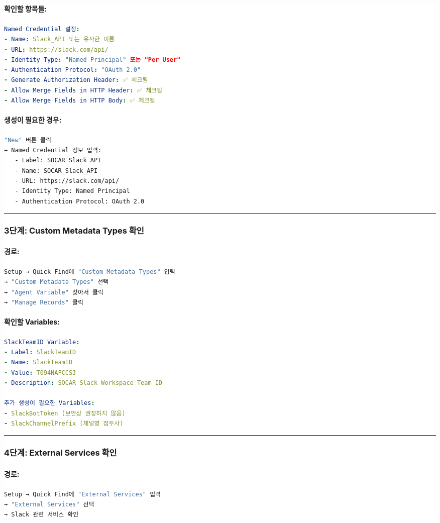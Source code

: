 #### **확인할 항목들:**
```yaml
Named Credential 설정:
- Name: Slack_API 또는 유사한 이름
- URL: https://slack.com/api/
- Identity Type: "Named Principal" 또는 "Per User"
- Authentication Protocol: "OAuth 2.0"
- Generate Authorization Header: ✅ 체크됨
- Allow Merge Fields in HTTP Header: ✅ 체크됨
- Allow Merge Fields in HTTP Body: ✅ 체크됨
```

#### **생성이 필요한 경우:**
```bash
"New" 버튼 클릭
→ Named Credential 정보 입력:
   - Label: SOCAR Slack API
   - Name: SOCAR_Slack_API
   - URL: https://slack.com/api/
   - Identity Type: Named Principal
   - Authentication Protocol: OAuth 2.0
```

---

### **3단계: Custom Metadata Types 확인**

#### **경로:**
```bash
Setup → Quick Find에 "Custom Metadata Types" 입력
→ "Custom Metadata Types" 선택
→ "Agent Variable" 찾아서 클릭
→ "Manage Records" 클릭
```

#### **확인할 Variables:**
```yaml
SlackTeamID Variable:
- Label: SlackTeamID
- Name: SlackTeamID
- Value: T094NAFCCSJ
- Description: SOCAR Slack Workspace Team ID

추가 생성이 필요한 Variables:
- SlackBotToken (보안상 권장하지 않음)
- SlackChannelPrefix (채널명 접두사)
```

---

### **4단계: External Services 확인**

#### **경로:**
```bash
Setup → Quick Find에 "External Services" 입력
→ "External Services" 선택
→ Slack 관련 서비스 확인
```
